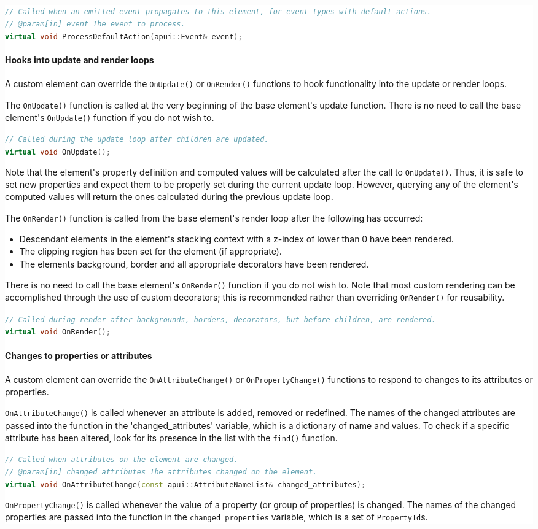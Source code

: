 ```cpp
// Called when an emitted event propagates to this element, for event types with default actions.
// @param[in] event The event to process.
virtual void ProcessDefaultAction(apui::Event& event);
```

#### Hooks into update and render loops

A custom element can override the `OnUpdate()` or `OnRender()` functions to hook functionality into the update or render loops.

The `OnUpdate()` function is called at the very beginning of the base element's update function. There is no need to call the base element's `OnUpdate()` function if you do not wish to.

```cpp
// Called during the update loop after children are updated.
virtual void OnUpdate();
```
Note that the element's property definition and computed values will be calculated after the call to `OnUpdate()`. Thus, it is safe to set new properties and expect them to be properly set during the current update loop. However, querying any of the element's computed values will return the ones calculated during the previous update loop.

The `OnRender()` function is called from the base element's render loop after the following has occurred:

* Descendant elements in the element's stacking context with a z-index of lower than 0 have been rendered.
* The clipping region has been set for the element (if appropriate).
* The elements background, border and all appropriate decorators have been rendered. 

There is no need to call the base element's `OnRender()` function if you do not wish to. Note that most custom rendering can be accomplished through the use of custom decorators; this is recommended rather than overriding `OnRender()` for reusability.

```cpp
// Called during render after backgrounds, borders, decorators, but before children, are rendered.
virtual void OnRender();
```

#### Changes to properties or attributes

A custom element can override the `OnAttributeChange()` or `OnPropertyChange()` functions to respond to changes to its attributes or properties.

`OnAttributeChange()` is called whenever an attribute is added, removed or redefined. The names of the changed attributes are passed into the function in the 'changed_attributes' variable, which is a dictionary of name and values. To check if a specific attribute has been altered, look for its presence in the list with the `find()` function.

```cpp
// Called when attributes on the element are changed.
// @param[in] changed_attributes The attributes changed on the element.
virtual void OnAttributeChange(const apui::AttributeNameList& changed_attributes);
```

`OnPropertyChange()` is called whenever the value of a property (or group of properties) is changed. The names of the changed properties are passed into the function in the `changed_properties` variable, which is a set of `PropertyId`s.
